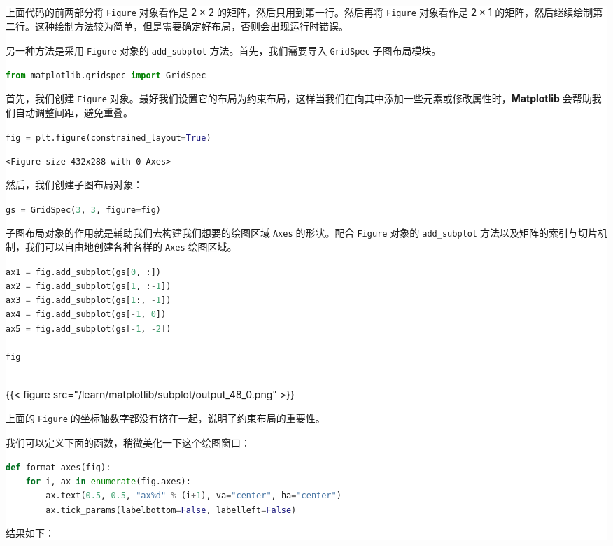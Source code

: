 
上面代码的前两部分将 `Figure` 对象看作是 $2 \times 2$ 的矩阵，然后只用到第一行。然后再将 `Figure` 对象看作是 $2 \times 1$ 的矩阵，然后继续绘制第二行。这种绘制方法较为简单，但是需要确定好布局，否则会出现运行时错误。

另一种方法是采用 `Figure` 对象的 `add_subplot` 方法。首先，我们需要导入 `GridSpec` 子图布局模块。


```python
from matplotlib.gridspec import GridSpec
```

首先，我们创建 `Figure` 对象。最好我们设置它的布局为约束布局，这样当我们在向其中添加一些元素或修改属性时，**Matplotlib** 会帮助我们自动调整间距，避免重叠。


```python
fig = plt.figure(constrained_layout=True)
```


    <Figure size 432x288 with 0 Axes>


然后，我们创建子图布局对象：


```python
gs = GridSpec(3, 3, figure=fig)
```

子图布局对象的作用就是辅助我们去构建我们想要的绘图区域 `Axes` 的形状。配合 `Figure` 对象的 `add_subplot` 方法以及矩阵的索引与切片机制，我们可以自由地创建各种各样的 `Axes` 绘图区域。


```python
ax1 = fig.add_subplot(gs[0, :])
ax2 = fig.add_subplot(gs[1, :-1])
ax3 = fig.add_subplot(gs[1:, -1])
ax4 = fig.add_subplot(gs[-1, 0])
ax5 = fig.add_subplot(gs[-1, -2])

fig
```




​    
{{< figure src="/learn/matplotlib/subplot/output_48_0.png" >}}
​    



上面的 `Figure` 的坐标轴数字都没有挤在一起，说明了约束布局的重要性。

我们可以定义下面的函数，稍微美化一下这个绘图窗口：


```python
def format_axes(fig):
    for i, ax in enumerate(fig.axes):
        ax.text(0.5, 0.5, "ax%d" % (i+1), va="center", ha="center")
        ax.tick_params(labelbottom=False, labelleft=False)
```

结果如下：
